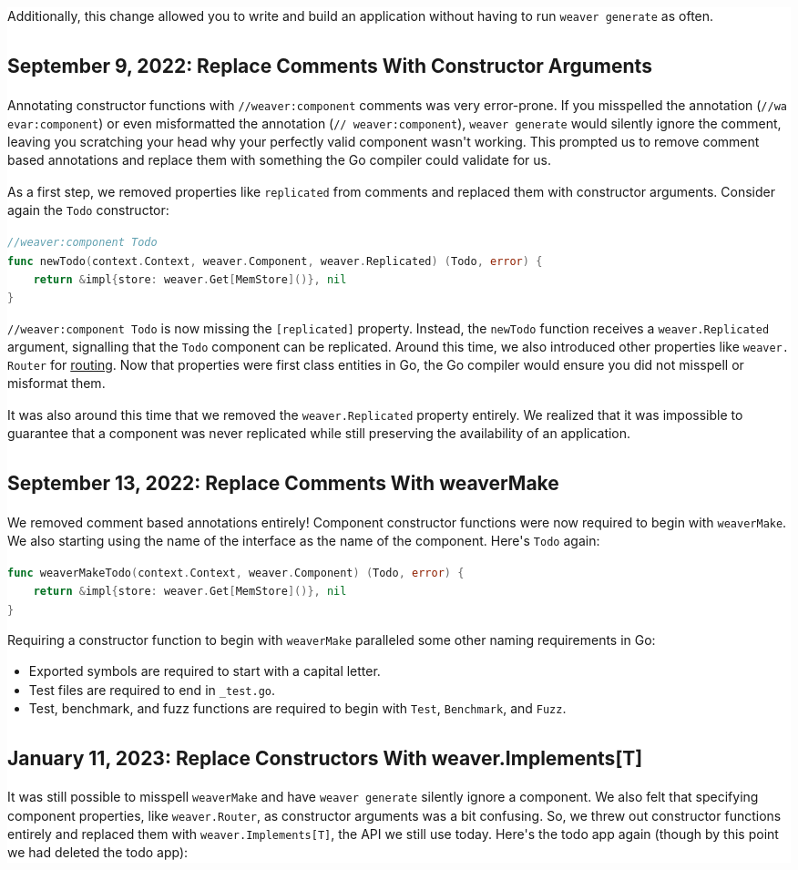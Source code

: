 Additionally, this change allowed you to write and build an application without
having to run `weaver generate` as often.

<h2 id="7">September 9, 2022: Replace Comments With Constructor Arguments</h2>

Annotating constructor functions with `//weaver:component` comments was very
error-prone. If you misspelled the annotation (`//waevar:component`) or even
misformatted the annotation (`// weaver:component`), `weaver generate` would
silently ignore the comment, leaving you scratching your head why your
perfectly valid component wasn't working. This prompted us to remove comment
based annotations and replace them with something the Go compiler could validate
for us.

As a first step, we removed properties like `replicated` from comments and
replaced them with constructor arguments. Consider again the `Todo` constructor:

```go
//weaver:component Todo
func newTodo(context.Context, weaver.Component, weaver.Replicated) (Todo, error) {
    return &impl{store: weaver.Get[MemStore]()}, nil
}
```

`//weaver:component Todo` is now missing the `[replicated]` property. Instead,
the `newTodo` function receives a `weaver.Replicated` argument, signalling that
the `Todo` component can be replicated. Around this time, we also introduced
other properties like `weaver.Router` for [routing][routing]. Now that
properties were first class entities in Go, the Go compiler would ensure you did
not misspell or misformat them.

It was also around this time that we removed the `weaver.Replicated` property
entirely. We realized that it was impossible to guarantee that a component was
never replicated while still preserving the availability of an application.

<h2 id="8">September 13, 2022: Replace Comments With weaverMake</h2>

We removed comment based annotations entirely! Component constructor functions
were now required to begin with `weaverMake`. We also starting using the name of
the interface as the name of the component. Here's `Todo` again:

```go
func weaverMakeTodo(context.Context, weaver.Component) (Todo, error) {
    return &impl{store: weaver.Get[MemStore]()}, nil
}
```

Requiring a constructor function to begin with `weaverMake` paralleled some
other naming requirements in Go:

- Exported symbols are required to start with a capital letter.
- Test files are required to end in `_test.go`.
- Test, benchmark, and fuzz functions are required to begin with `Test`,
  `Benchmark`, and `Fuzz`.

<h2 id="9">January 11, 2023: Replace Constructors With weaver.Implements[T]</h2>

It was still possible to misspell `weaverMake` and have `weaver generate`
silently ignore a component. We also felt that specifying component properties,
like `weaver.Router`, as constructor arguments was a bit confusing. So, we threw
out constructor functions entirely and replaced them with
`weaver.Implements[T]`, the API we still use today. Here's the todo app again
(though by this point we had deleted the todo app):


[build_constraints]: https://pkg.go.dev/go/build#hdr-Build_Constraints
[components]: ../docs.html#step-by-step-tutorial-components
[deployers]: ./deployers.html
[go_generate]: https://go.dev/blog/generate
[mtls]: https://www.cloudflare.com/learning/access-management/what-is-mutual-tls/
[release]: https://opensource.googleblog.com/2023/03/introducing-service-weaver-framework-for-writing-distributed-applications.html
[routing]: ../docs.html#routing